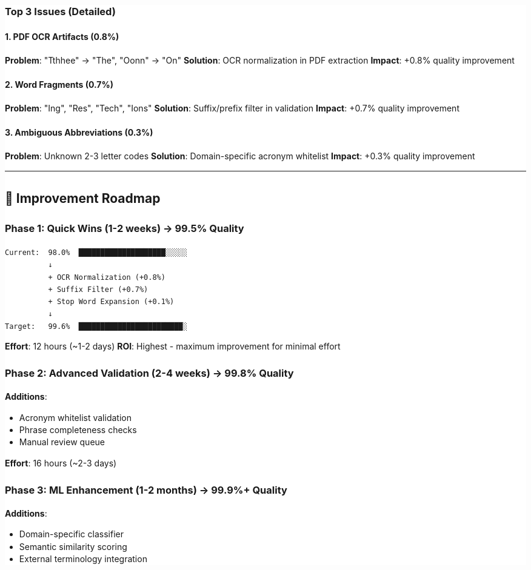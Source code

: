 ### Top 3 Issues (Detailed)

#### 1. PDF OCR Artifacts (0.8%)
**Problem**: "Tthhee" → "The", "Oonn" → "On"
**Solution**: OCR normalization in PDF extraction
**Impact**: +0.8% quality improvement

#### 2. Word Fragments (0.7%)
**Problem**: "Ing", "Res", "Tech", "Ions"
**Solution**: Suffix/prefix filter in validation
**Impact**: +0.7% quality improvement

#### 3. Ambiguous Abbreviations (0.3%)
**Problem**: Unknown 2-3 letter codes
**Solution**: Domain-specific acronym whitelist
**Impact**: +0.3% quality improvement

---

## 🎯 Improvement Roadmap

### Phase 1: Quick Wins (1-2 weeks) → 99.5% Quality

```
Current:  98.0%  ████████████████████░░░░░
          ↓
          + OCR Normalization (+0.8%)
          + Suffix Filter (+0.7%)
          + Stop Word Expansion (+0.1%)
          ↓
Target:   99.6%  ████████████████████████░
```

**Effort**: 12 hours (~1-2 days)
**ROI**: Highest - maximum improvement for minimal effort

### Phase 2: Advanced Validation (2-4 weeks) → 99.8% Quality

**Additions**:
- Acronym whitelist validation
- Phrase completeness checks
- Manual review queue

**Effort**: 16 hours (~2-3 days)

### Phase 3: ML Enhancement (1-2 months) → 99.9%+ Quality

**Additions**:
- Domain-specific classifier
- Semantic similarity scoring
- External terminology integration
